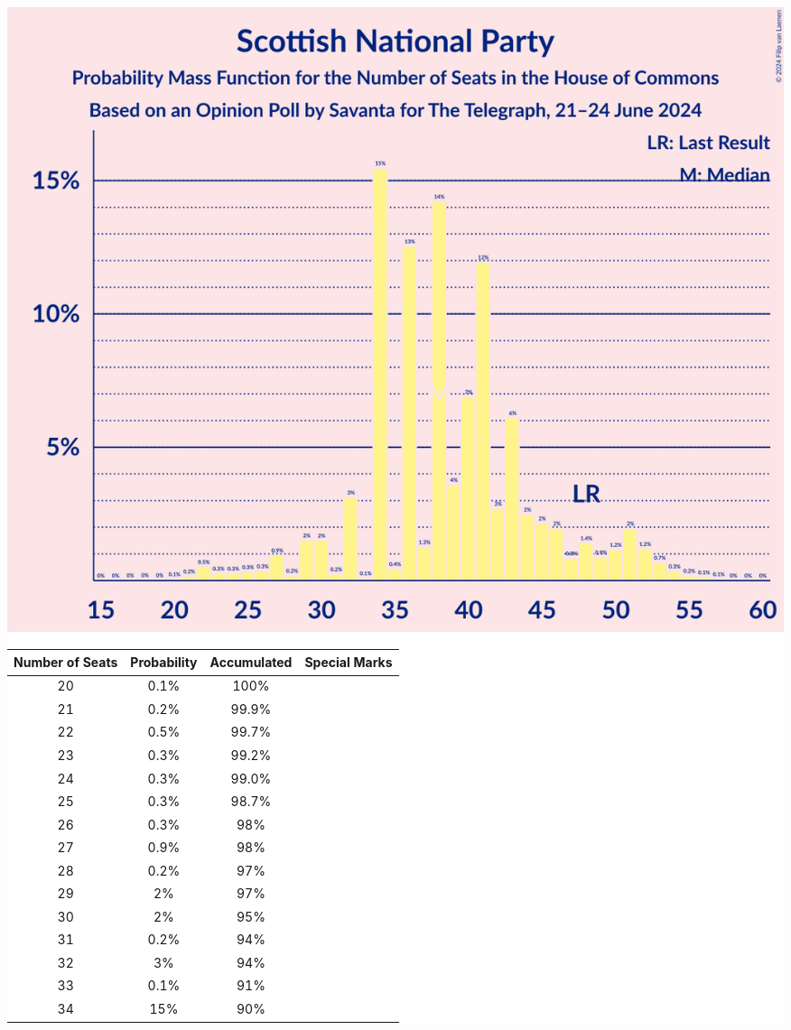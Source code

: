 ![Graph with seats probability mass function not yet produced](2024-06-24-Savanta-seats-pmf-scottishnationalparty.png "Seats Probability Mass Function")

| Number of Seats | Probability | Accumulated | Special Marks |
|:---------------:|:-----------:|:-----------:|:-------------:|
| 20 | 0.1% | 100% |  |
| 21 | 0.2% | 99.9% |  |
| 22 | 0.5% | 99.7% |  |
| 23 | 0.3% | 99.2% |  |
| 24 | 0.3% | 99.0% |  |
| 25 | 0.3% | 98.7% |  |
| 26 | 0.3% | 98% |  |
| 27 | 0.9% | 98% |  |
| 28 | 0.2% | 97% |  |
| 29 | 2% | 97% |  |
| 30 | 2% | 95% |  |
| 31 | 0.2% | 94% |  |
| 32 | 3% | 94% |  |
| 33 | 0.1% | 91% |  |
| 34 | 15% | 90% |  |